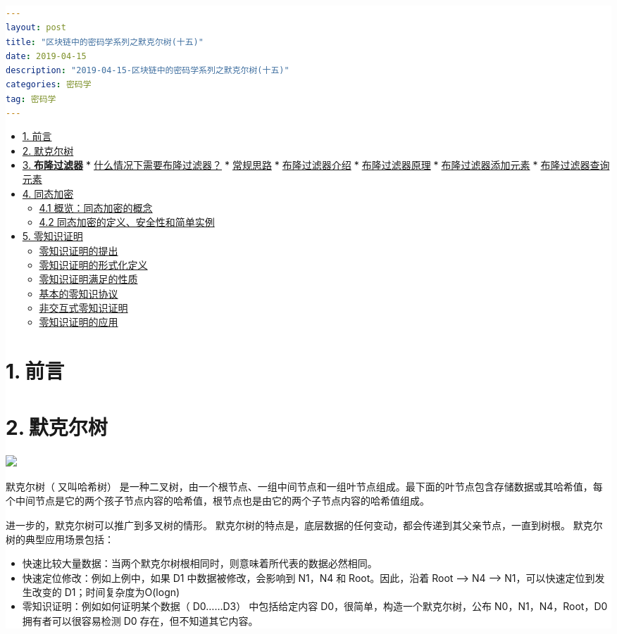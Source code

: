 ```yaml
---
layout: post
title: "区块链中的密码学系列之默克尔树(十五)"
date: 2019-04-15 
description: "2019-04-15-区块链中的密码学系列之默克尔树(十五)"
categories: 密码学
tag: 密码学
---  
```



   * [1. 前言](#1-前言)
   * [2. 默克尔树](#2-默克尔树)
   * [3. <strong>布隆过滤器</strong>](#3-布隆过滤器)
         * [什么情况下需要布隆过滤器？](#什么情况下需要布隆过滤器)
         * [常规思路](#常规思路)
         * [布隆过滤器介绍](#布隆过滤器介绍)
         * [布隆过滤器原理](#布隆过滤器原理)
         * [布隆过滤器添加元素](#布隆过滤器添加元素)
         * [布隆过滤器查询元素](#布隆过滤器查询元素)
   * [4. 同态加密](#4-同态加密)
      * [4.1  概览：同态加密的概念](#41--概览同态加密的概念)
      * [4.2  同态加密的定义、安全性和简单实例](#42--同态加密的定义安全性和简单实例)
   * [5. 零知识证明](#5-零知识证明)
      * [零知识证明的提出](#零知识证明的提出)
      * [零知识证明的形式化定义](#零知识证明的形式化定义)
      * [零知识证明满足的性质](#零知识证明满足的性质)
      * [基本的零知识协议](#基本的零知识协议)
      * [非交互式零知识证明](#非交互式零知识证明)
      * [零知识证明的应用](#零知识证明的应用)





# 1. 前言

# 2. 默克尔树



![](https://raw.githubusercontent.com/Anapodoton/ImageHost/master/img/20190405210530.png)

默克尔树（ 又叫哈希树） 是一种二叉树，由一个根节点、一组中间节点和一组叶节点组成。最下面的叶节点包含存储数据或其哈希值，每个中间节点是它的两个孩子节点内容的哈希值，根节点也是由它的两个子节点内容的哈希值组成。

进一步的，默克尔树可以推广到多叉树的情形。
默克尔树的特点是，底层数据的任何变动，都会传递到其父亲节点，一直到树根。
默克尔树的典型应用场景包括：

- 快速比较大量数据：当两个默克尔树根相同时，则意味着所代表的数据必然相同。
- 快速定位修改：例如上例中，如果 D1 中数据被修改，会影响到 N1，N4 和 Root。因此，沿着 Root --> N4 --> N1，可以快速定位到发生改变的 D1；时间复杂度为O(logn)
- 零知识证明：例如如何证明某个数据（ D0……D3） 中包括给定内容 D0，很简单，构造一个默克尔树，公布 N0，N1，N4，Root，D0 拥有者可以很容易检测 D0 存在，但不知道其它内容。
